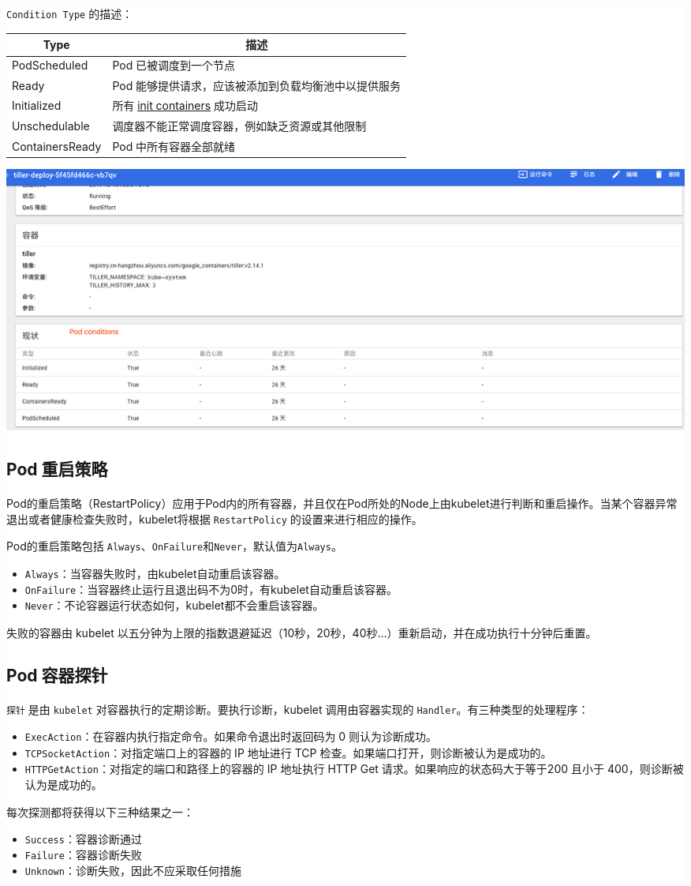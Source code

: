 `Condition Type` 的描述：

Type | 描述
---|---
PodScheduled | Pod 已被调度到一个节点
Ready | Pod 能够提供请求，应该被添加到负载均衡池中以提供服务
Initialized | 所有 [init containers](https://kubernetes.io/docs/concepts/workloads/pods/init-containers/) 成功启动
Unschedulable | 调度器不能正常调度容器，例如缺乏资源或其他限制
ContainersReady | Pod 中所有容器全部就绪

![](/img/pod-conditions.png)

## Pod 重启策略

Pod的重启策略（RestartPolicy）应用于Pod内的所有容器，并且仅在Pod所处的Node上由kubelet进行判断和重启操作。当某个容器异常退出或者健康检查失败时，kubelet将根据 `RestartPolicy` 的设置来进行相应的操作。

Pod的重启策略包括 `Always`、`OnFailure`和`Never`，默认值为`Always`。

- `Always`：当容器失败时，由kubelet自动重启该容器。
- `OnFailure`：当容器终止运行且退出码不为0时，有kubelet自动重启该容器。
- `Never`：不论容器运行状态如何，kubelet都不会重启该容器。

失败的容器由 kubelet 以五分钟为上限的指数退避延迟（10秒，20秒，40秒…）重新启动，并在成功执行十分钟后重置。

## Pod 容器探针

`探针` 是由 `kubelet` 对容器执行的定期诊断。要执行诊断，kubelet 调用由容器实现的 `Handler`。有三种类型的处理程序：

- `ExecAction`：在容器内执行指定命令。如果命令退出时返回码为 0 则认为诊断成功。
- `TCPSocketAction`：对指定端口上的容器的 IP 地址进行 TCP 检查。如果端口打开，则诊断被认为是成功的。
- `HTTPGetAction`：对指定的端口和路径上的容器的 IP 地址执行 HTTP Get 请求。如果响应的状态码大于等于200 且小于 400，则诊断被认为是成功的。

每次探测都将获得以下三种结果之一：

- `Success`：容器诊断通过
- `Failure`：容器诊断失败
- `Unknown`：诊断失败，因此不应采取任何措施
